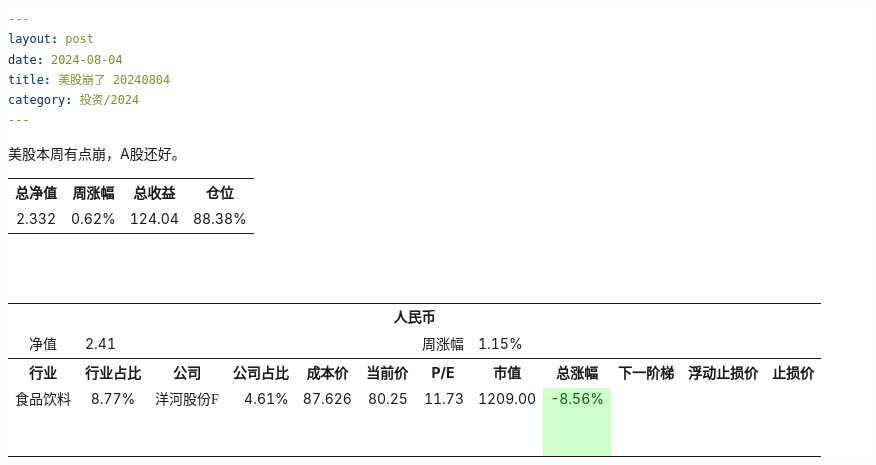 ```yaml
---
layout: post
date: 2024-08-04
title: 美股崩了 20240804
category: 投资/2024
---
```


美股本周有点崩，A股还好。


<table cellspacing="0" border="0">
	<tr>
		<th height="21" align="center"><font face="Noto Sans CJK SC Regular">总净值</font></th>
		<th align="center"><font face="Noto Sans CJK SC Regular">周涨幅</font></th>
		<th align="center"><font face="Noto Sans CJK SC Regular">总收益</font></th>
		<th align="center"><font face="Noto Sans CJK SC Regular">仓位</font></th>
	</tr>
	<tr>
		<td height="17" align="center" sdval="2.332" sdnum="1033;0;0.000">2.332</td>
		<td align="center" sdval="0.0062" sdnum="1033;0;0.00%">0.62%</td>
		<td align="center" sdval="124.04" sdnum="1033;0;0.00">124.04</td>
		<td align="center" sdval="0.8838" sdnum="1033;0;0.00%">88.38%</td>
	</tr>
</table>
<br />
<br />
<table>
	<tr>
		<th colspan="12"  height="21" align="center" valign="middle"><font face="Noto Sans CJK SC Regular">人民币</font></th>
		</tr>
	<tr>
		<td height="17" align="center"><font face="Noto Sans CJK SC Regular">净值</font></td>
		<td colspan="5"  align="left" valign="middle" sdval="2.41" sdnum="1033;">2.41</td>
		<td align="center"><font face="Noto Sans CJK SC Regular">周涨幅</font></td>
		<td colspan="5"  align="left" valign="middle" sdval="0.0115" sdnum="1033;0;0.00%">1.15%</td>
		</tr>
	<tr>
		<th height="21" align="center" valign="middle"><font face="Noto Sans CJK SC Regular">行业</font></th>
		<th align="center" valign="middle"><font face="Noto Sans CJK SC Regular">行业占比</font></th>
		<th align="center"><font face="Noto Sans CJK SC Regular">公司</font></th>
		<th align="center"><font face="Noto Sans CJK SC Regular">公司占比</font></th>
		<th align="center"><font face="Noto Sans CJK SC Regular">成本价</font></th>
		<th align="center"><font face="Noto Sans CJK SC Regular">当前价</font></th>
		<th align="center">P/E</th>
		<th align="center"><font face="Noto Sans CJK SC Regular">市值</font></th>
		<th align="center"><font face="Noto Sans CJK SC Regular">总涨幅</font></th>
		<th align="left"><font face="Noto Sans CJK SC Regular">下一阶梯</font></th>
		<th align="left"><font face="Noto Sans CJK SC Regular">浮动止损价</font></th>
		<th align="center"><font face="Noto Sans CJK SC Regular">止损价</font></th>
	</tr>
	<tr>
		<td rowspan="3"  height="63" align="center" valign="middle"><font face="Noto Sans CJK SC Regular">食品饮料</font></td>
		<td rowspan="3"  align="center" valign="middle" sdval="0.0877" sdnum="1033;0;0.00%">8.77%</td>
		<td align="center"><font face="Noto Sans CJK SC Regular">洋河股份F</font></td>
		<td align="right" sdval="0.0461" sdnum="1033;0;0.00%">4.61%</td>
		<td align="right" sdval="87.6263" sdnum="1033;0;0.000">87.626</td>
		<td align="right" sdval="80.25" sdnum="1033;">80.25</td>
		<td align="right" sdval="11.73" sdnum="1033;0;0.00">11.73</td>
		<td align="right" sdval="1209" sdnum="1033;0;0.00">1209.00</td>
		<td align="right" bgcolor="#CCFFCC" sdval="-0.0855790649610905" sdnum="1033;0;0.00%"><font color="#006600">-8.56%</font></td>